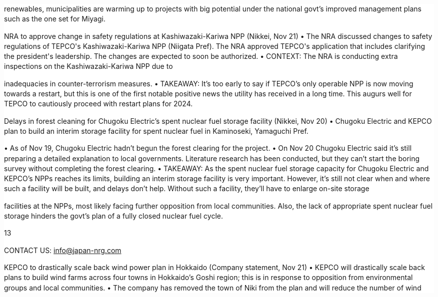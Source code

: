 renewables, municipalities are warming up to projects with big potential under the national govt’s improved
management plans such as the one set for Miyagi.




NRA to approve change in safety regulations at Kashiwazaki-Kariwa NPP
(Nikkei, Nov 21)
•  The NRA discussed changes to safety regulations of TEPCO's Kashiwazaki-Kariwa NPP (Niigata
Pref). The NRA approved TEPCO's application that includes clarifying the president's leadership.
The changes are expected to soon be authorized.
•  CONTEXT: The NRA is conducting extra inspections on the Kashiwazaki-Kariwa NPP due to

inadequacies in counter-terrorism measures.
• TAKEAWAY: It’s too early to say if TEPCO’s only operable NPP is now moving towards a restart, but this is one
of the first notable positive news the utility has received in a long time. This augurs well for TEPCO to
cautiously proceed with restart plans for 2024.




Delays in forest cleaning for Chugoku Electric’s spent nuclear fuel storage facility
(Nikkei, Nov 20)
•  Chugoku Electric and KEPCO plan to build an interim storage facility for spent nuclear fuel in
Kaminoseki, Yamaguchi Pref.

•  As of Nov 19, Chugoku Electric hadn’t begun the forest clearing for the project.
•  On Nov 20 Chugoku Electric said it’s still preparing a detailed explanation to local governments.
Literature research has been conducted, but they can’t start the boring survey without completing
the forest clearing.
• TAKEAWAY: As the spent nuclear fuel storage capacity for Chugoku Electric and KEPCO’s NPPs reaches its
limits, building an interim storage facility is very important. However, it’s still not clear when and where such a
facility will be built, and delays don’t help. Without such a facility, they’ll have to enlarge on-site storage

facilities at the NPPs, most likely facing further opposition from local communities. Also, the lack of appropriate
spent nuclear fuel storage hinders the govt’s plan of a fully closed nuclear fuel cycle.



13



CONTACT  US: info@japan-nrg.com

KEPCO to drastically scale back wind power plan in Hokkaido
(Company statement, Nov 21)
•  KEPCO will drastically scale back plans to build wind farms across four towns in Hokkaido’s Goshi
region; this is in response to opposition from environmental groups and local communities.
•  The company has removed the town of Niki from the plan and will reduce the number of wind
